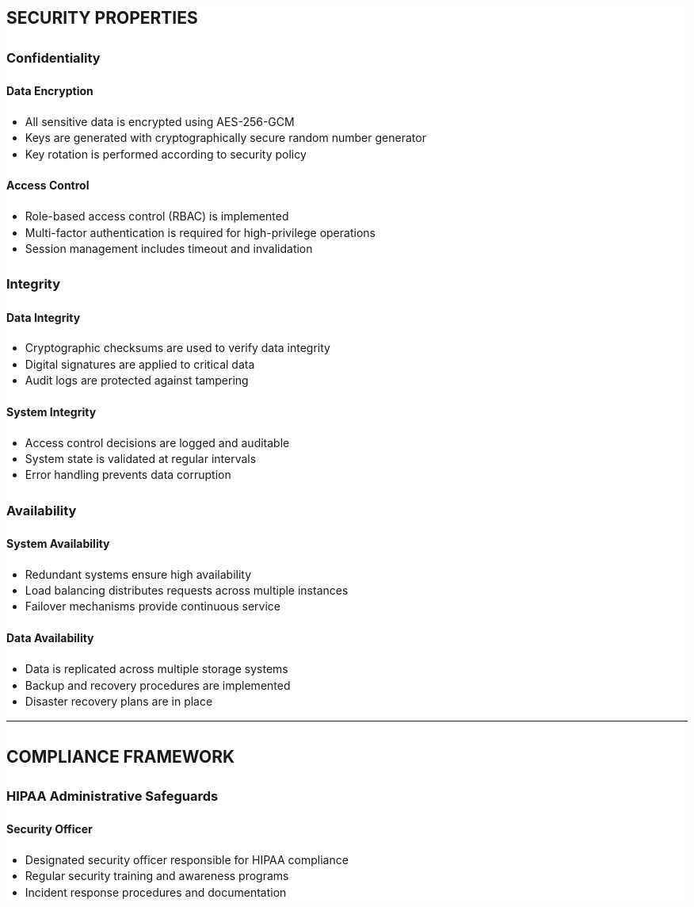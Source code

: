 
## **SECURITY PROPERTIES**

### **Confidentiality**

#### **Data Encryption**
- All sensitive data is encrypted using AES-256-GCM
- Keys are generated with cryptographically secure random number generator
- Key rotation is performed according to security policy

#### **Access Control**
- Role-based access control (RBAC) is implemented
- Multi-factor authentication is required for high-privilege operations
- Session management includes timeout and invalidation

### **Integrity**

#### **Data Integrity**
- Cryptographic checksums are used to verify data integrity
- Digital signatures are applied to critical data
- Audit logs are protected against tampering

#### **System Integrity**
- Access control decisions are logged and auditable
- System state is validated at regular intervals
- Error handling prevents data corruption

### **Availability**

#### **System Availability**
- Redundant systems ensure high availability
- Load balancing distributes requests across multiple instances
- Failover mechanisms provide continuous service

#### **Data Availability**
- Data is replicated across multiple storage systems
- Backup and recovery procedures are implemented
- Disaster recovery plans are in place

---

## **COMPLIANCE FRAMEWORK**

### **HIPAA Administrative Safeguards**

#### **Security Officer**
- Designated security officer responsible for HIPAA compliance
- Regular security training and awareness programs
- Incident response procedures and documentation
